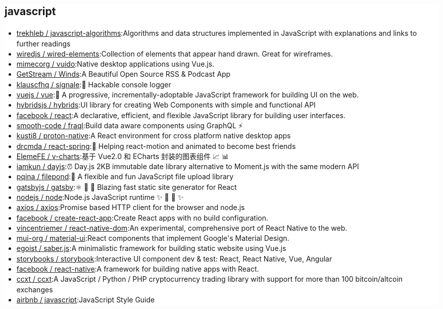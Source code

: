 ## javascript
* [trekhleb / javascript-algorithms](https://github.com/trekhleb/javascript-algorithms):Algorithms and data structures implemented in JavaScript with explanations and links to further readings
* [wiredjs / wired-elements](https://github.com/wiredjs/wired-elements):Collection of elements that appear hand drawn. Great for wireframes.
* [mimecorg / vuido](https://github.com/mimecorg/vuido):Native desktop applications using Vue.js.
* [GetStream / Winds](https://github.com/GetStream/Winds):A Beautiful Open Source RSS & Podcast App
* [klauscfhq / signale](https://github.com/klauscfhq/signale):👋
Hackable console logger
* [vuejs / vue](https://github.com/vuejs/vue):🖖
A progressive, incrementally-adoptable JavaScript framework for building UI on the web.
* [hybridsjs / hybrids](https://github.com/hybridsjs/hybrids):UI library for creating Web Components with simple and functional API
* [facebook / react](https://github.com/facebook/react):A declarative, efficient, and flexible JavaScript library for building user interfaces.
* [smooth-code / fraql](https://github.com/smooth-code/fraql):Build data aware components using GraphQL
⚡️
* [kusti8 / proton-native](https://github.com/kusti8/proton-native):A React environment for cross platform native desktop apps
* [drcmda / react-spring](https://github.com/drcmda/react-spring):🙌
Helping react-motion and animated to become best friends
* [ElemeFE / v-charts](https://github.com/ElemeFE/v-charts):基于 Vue2.0 和 ECharts 封装的图表组件
📈
📊
* [iamkun / dayjs](https://github.com/iamkun/dayjs):⏰
Day.js 2KB immutable date library alternative to Moment.js with the same modern API
* [pqina / filepond](https://github.com/pqina/filepond):🌊
A flexible and fun JavaScript file upload library
* [gatsbyjs / gatsby](https://github.com/gatsbyjs/gatsby):⚛️
📄
🚀
Blazing fast static site generator for React
* [nodejs / node](https://github.com/nodejs/node):Node.js JavaScript runtime
✨
🐢
🚀
✨
* [axios / axios](https://github.com/axios/axios):Promise based HTTP client for the browser and node.js
* [facebook / create-react-app](https://github.com/facebook/create-react-app):Create React apps with no build configuration.
* [vincentriemer / react-native-dom](https://github.com/vincentriemer/react-native-dom):An experimental, comprehensive port of React Native to the web.
* [mui-org / material-ui](https://github.com/mui-org/material-ui):React components that implement Google's Material Design.
* [egoist / saber.js](https://github.com/egoist/saber.js):A minimalistic framework for building static website using Vue.js
* [storybooks / storybook](https://github.com/storybooks/storybook):Interactive UI component dev & test: React, React Native, Vue, Angular
* [facebook / react-native](https://github.com/facebook/react-native):A framework for building native apps with React.
* [ccxt / ccxt](https://github.com/ccxt/ccxt):A JavaScript / Python / PHP cryptocurrency trading library with support for more than 100 bitcoin/altcoin exchanges
* [airbnb / javascript](https://github.com/airbnb/javascript):JavaScript Style Guide

